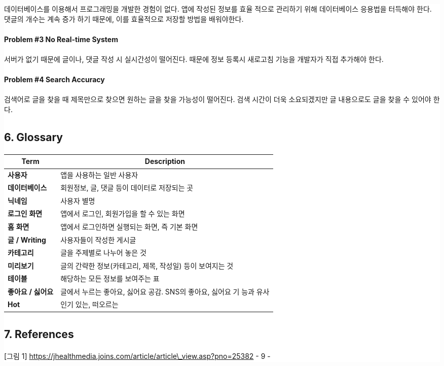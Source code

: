   데이터베이스를  이용해서  프로그래밍을  개발한  경험이  없다.  앱에  작성된  정보를  효율 적으로  관리하기  위해  데이터베이스  응용법을  터득해야  한다.  댓글의  개수는  계속  증가 하기  때문에,  이를  효율적으로  저장할  방법을  배워야한다.

#### **Problem  #3  No  Real-time  System**

  서버가  없기  때문에  글이나,  댓글  작성  시  실시간성이  떨어진다.  때문에  정보  등록시 새로고침  기능을  개발자가  직접  추가해야  한다.

#### **Problem  #4  Search  Accuracy**

  검색어로  글을  찾을  때  제목만으로  찾으면  원하는  글을  찾을  가능성이  떨어진다.  검색 시간이  더욱  소요되겠지만  글  내용으로도  글을  찾을  수  있어야  한다.


## 6. Glossary



|**Term**|**Description**|
| - | - |
|**사용자**|앱을 사용하는 일반 사용자|
|**데이터베이스**|회원정보, 글, 댓글 등이 데이터로 저장되는 곳|
|**닉네임**|사용자 별명|
|**로그인 화면**|앱에서 로그인, 회원가입을 할 수 있는 화면|
|**홈 화면**|앱에서 로그인하면 실행되는 화면, 즉 기본 화면|
|**글 / Writing**|사용자들이 작성한 게시글|
|**카테고리**|글을 주제별로 나누어 놓은 것|
|**미리보기**|글의 간략한 정보(카테고리, 제목, 작성일) 등이 보여지는 것|
|**테이블**|해당하는 모든 정보를 보여주는 표|
|**좋아요 / 싫어요**|글에서 누르는 좋아요, 싫어요 공감. SNS의 좋아요, 싫어요 기 능과 유사|
|**Hot**|인기 있는, 떠오르는|


## 7. References

[그림  1] https://jhealthmedia.joins.com/article/article\_view.asp?pno=25382
\-  9  -
